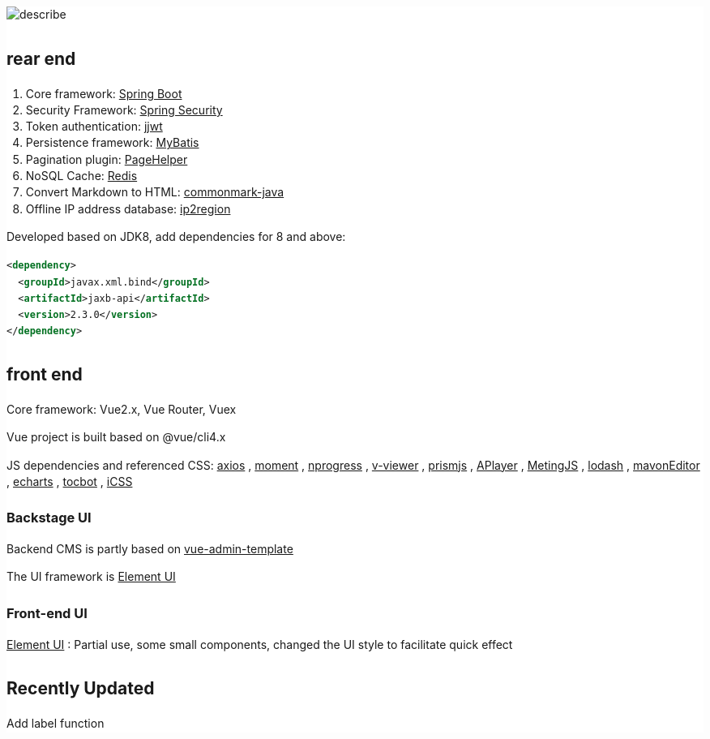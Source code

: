 
<img alt="describe" src="https://i0.hdslb.com/bfs/album/354a1caa29bfd8bc9571be67b18db13227bea80f.png" width="280" height="405">

## rear end

1. Core framework: [Spring Boot](https://github.com/spring-projects/spring-boot)
2. Security Framework: [Spring Security](https://github.com/spring-projects/spring-security)
3. Token authentication: [jjwt](https://github.com/jwtk/jjwt)
4. Persistence framework: [MyBatis](https://github.com/mybatis/spring-boot-starter)
5. Pagination plugin: [PageHelper](https://github.com/pagehelper/Mybatis-PageHelper)
6. NoSQL Cache: [Redis](https://github.com/redis/redis)
7. Convert Markdown to HTML: [commonmark-java](https://github.com/commonmark/commonmark-java)
8. Offline IP address database: [ip2region](https://github.com/lionsoul2014/ip2region)

Developed based on JDK8, add dependencies for 8 and above:

```xml
<dependency>
  <groupId>javax.xml.bind</groupId>
  <artifactId>jaxb-api</artifactId>
  <version>2.3.0</version>
</dependency>
```

## front end

Core framework: Vue2.x, Vue Router, Vuex

Vue project is built based on @vue/cli4.x

JS dependencies and referenced CSS: [axios](https://github.com/axios/axios) , [moment](https://github.com/moment/moment) , [nprogress](https://github.com/rstacruz/nprogress) , [v-viewer](https://github.com/fengyuanchen/viewerjs) , [prismjs](https://github.com/PrismJS/prism) , [APlayer](https://github.com/DIYgod/APlayer) , [MetingJS](https://github.com/metowolf/MetingJS) , [lodash](https://github.com/lodash/lodash) , [mavonEditor](https://github.com/hinesboy/mavonEditor) , [echarts](https://github.com/apache/echarts) , [tocbot](https://github.com/tscanlin/tocbot) , [iCSS](https://github.com/chokcoco/iCSS)

### Backstage UI

Backend CMS is partly based on [vue-admin-template](https://github.com/PanJiaChen/vue-admin-template)

The UI framework is [Element UI](https://github.com/ElemeFE/element)

### Front-end UI

[Element UI](https://github.com/ElemeFE/element) : Partial use, some small components, changed the UI style to facilitate quick effect

## Recently Updated

Add label function
